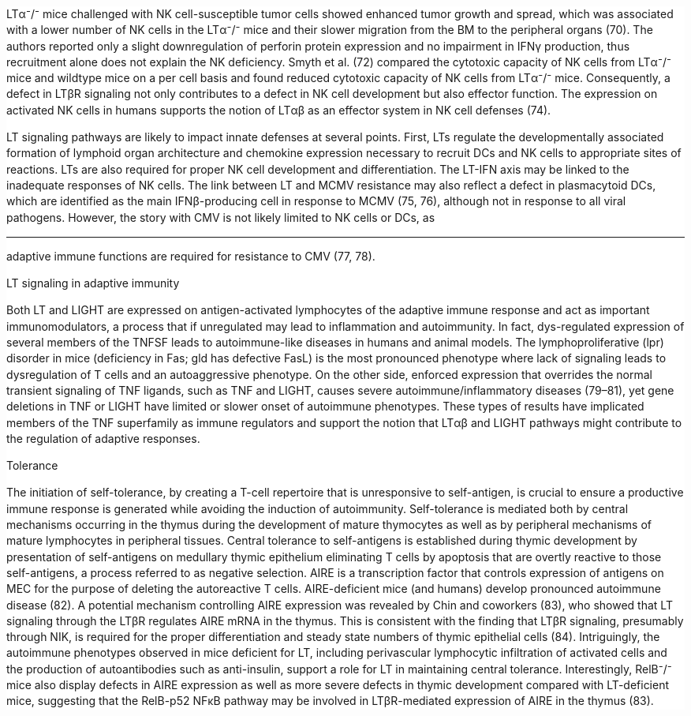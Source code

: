 LTα⁻/⁻ mice challenged with NK cell-susceptible tumor cells showed enhanced tumor growth and spread, which was associated with a lower number of NK cells in the LTα⁻/⁻ mice and their slower migration from the BM to the peripheral organs (70). The authors reported only a slight downregulation of perforin protein expression and no impairment in IFNγ production, thus recruitment alone does not explain the NK deficiency. Smyth et al. (72) compared the cytotoxic capacity of NK cells from LTα⁻/⁻ mice and wildtype mice on a per cell basis and found reduced cytotoxic capacity of NK cells from LTα⁻/⁻ mice. Consequently, a defect in LTβR signaling not only contributes to a defect in NK cell development but also effector function. The expression on activated NK cells in humans supports the notion of LTαβ as an effector system in NK cell defenses (74).

LT signaling pathways are likely to impact innate defenses at several points. First, LTs regulate the developmentally associated formation of lymphoid organ architecture and chemokine expression necessary to recruit DCs and NK cells to appropriate sites of reactions. LTs are also required for proper NK cell development and differentiation. The LT-IFN axis may be linked to the inadequate responses of NK cells. The link between LT and MCMV resistance may also reflect a defect in plasmacytoid DCs, which are identified as the main IFNβ-producing cell in response to MCMV (75, 76), although not in response to all viral pathogens. However, the story with CMV is not likely limited to NK cells or DCs, as

---

adaptive immune functions are required for resistance to CMV (77, 78).

LT signaling in adaptive immunity

Both LT and LIGHT are expressed on antigen-activated lymphocytes of the adaptive immune response and act as important immunomodulators, a process that if unregulated may lead to inflammation and autoimmunity. In fact, dys-regulated expression of several members of the TNFSF leads to autoimmune-like diseases in humans and animal models. The lymphoproliferative (lpr) disorder in mice (deficiency in Fas; gld has defective FasL) is the most pronounced phenotype where lack of signaling leads to dysregulation of T cells and an autoaggressive phenotype. On the other side, enforced expression that overrides the normal transient signaling of TNF ligands, such as TNF and LIGHT, causes severe autoimmune/inflammatory diseases (79–81), yet gene deletions in TNF or LIGHT have limited or slower onset of autoimmune phenotypes. These types of results have implicated members of the TNF superfamily as immune regulators and support the notion that LTαβ and LIGHT pathways might contribute to the regulation of adaptive responses.

Tolerance

The initiation of self-tolerance, by creating a T-cell repertoire that is unresponsive to self-antigen, is crucial to ensure a productive immune response is generated while avoiding the induction of autoimmunity. Self-tolerance is mediated both by central mechanisms occurring in the thymus during the development of mature thymocytes as well as by peripheral mechanisms of mature lymphocytes in peripheral tissues. Central tolerance to self-antigens is established during thymic development by presentation of self-antigens on medullary thymic epithelium eliminating T cells by apoptosis that are overtly reactive to those self-antigens, a process referred to as negative selection. AIRE is a transcription factor that controls expression of antigens on MEC for the purpose of deleting the autoreactive T cells. AIRE-deficient mice (and humans) develop pronounced autoimmune disease (82). A potential mechanism controlling AIRE expression was revealed by Chin and coworkers (83), who showed that LT signaling through the LTβR regulates AIRE mRNA in the thymus. This is consistent with the finding that LTβR signaling, presumably through NIK, is required for the proper differentiation and steady state numbers of thymic epithelial cells (84). Intriguingly, the autoimmune phenotypes observed in mice
deficient for LT, including perivascular lymphocytic infiltration of activated cells and the production of autoantibodies such as anti-insulin, support a role for LT in maintaining central tolerance. Interestingly, RelB⁻/⁻ mice also display defects in AIRE expression as well as more severe defects in thymic development compared with LT-deficient mice, suggesting that the RelB-p52 NFκB pathway may be involved in LTβR-mediated expression of AIRE in the thymus (83).
